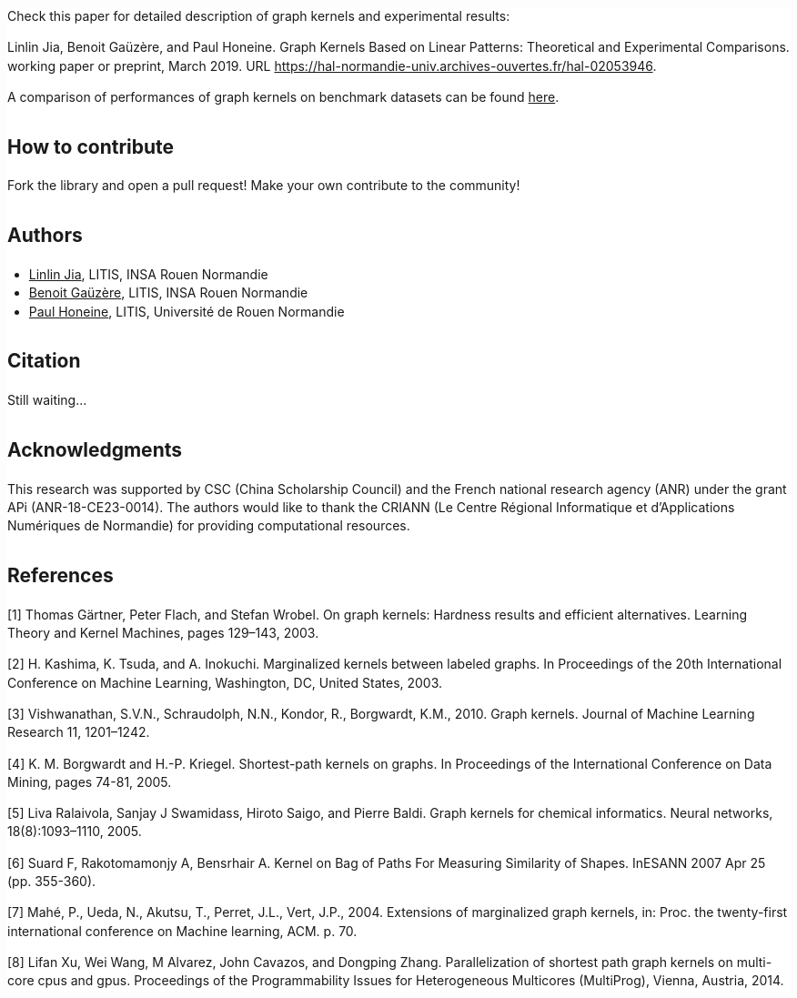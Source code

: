 Check this paper for detailed description of graph kernels and experimental results:

Linlin Jia, Benoit Gaüzère, and Paul Honeine. Graph Kernels Based on Linear Patterns: Theoretical and Experimental Comparisons. working paper or preprint, March 2019. URL https://hal-normandie-univ.archives-ouvertes.fr/hal-02053946.

A comparison of performances of graph kernels on benchmark datasets can be found [here](https://graphkit-learn.readthedocs.io/en/master/experiments.html).

## How to contribute

Fork the library and open a pull request! Make your own contribute to the community!

## Authors

* [Linlin Jia](https://jajupmochi.github.io/), LITIS, INSA Rouen Normandie
* [Benoit Gaüzère](http://pagesperso.litislab.fr/~bgauzere/#contact_en), LITIS, INSA Rouen Normandie
* [Paul Honeine](http://honeine.fr/paul/Welcome.html), LITIS, Université de Rouen Normandie

## Citation

Still waiting...

## Acknowledgments

This research was supported by CSC (China Scholarship Council) and the French national research agency (ANR) under the grant APi (ANR-18-CE23-0014). The authors would like to thank the CRIANN (Le Centre Régional Informatique et d’Applications Numériques de Normandie) for providing computational resources.

## References
[1] Thomas Gärtner, Peter Flach, and Stefan Wrobel. On graph kernels: Hardness results and efficient alternatives. Learning Theory and Kernel Machines, pages 129–143, 2003.

[2] H. Kashima, K. Tsuda, and A. Inokuchi. Marginalized kernels between labeled graphs. In Proceedings of the 20th International Conference on Machine Learning, Washington, DC, United States, 2003.

[3] Vishwanathan, S.V.N., Schraudolph, N.N., Kondor, R., Borgwardt, K.M., 2010. Graph kernels. Journal of Machine Learning Research 11, 1201–1242.

[4] K. M. Borgwardt and H.-P. Kriegel. Shortest-path kernels on graphs. In Proceedings of the International Conference on Data Mining, pages 74-81, 2005.

[5] Liva Ralaivola, Sanjay J Swamidass, Hiroto Saigo, and Pierre Baldi. Graph kernels for chemical informatics. Neural networks, 18(8):1093–1110, 2005.

[6] Suard F, Rakotomamonjy A, Bensrhair A. Kernel on Bag of Paths For Measuring Similarity of Shapes. InESANN 2007 Apr 25 (pp. 355-360).

[7] Mahé, P., Ueda, N., Akutsu, T., Perret, J.L., Vert, J.P., 2004. Extensions of marginalized graph kernels, in: Proc. the twenty-first international conference on Machine learning, ACM. p. 70.

[8] Lifan Xu, Wei Wang, M Alvarez, John Cavazos, and Dongping Zhang. Parallelization of shortest path graph kernels on multi-core cpus and gpus. Proceedings of the Programmability Issues for Heterogeneous Multicores (MultiProg), Vienna, Austria, 2014.
